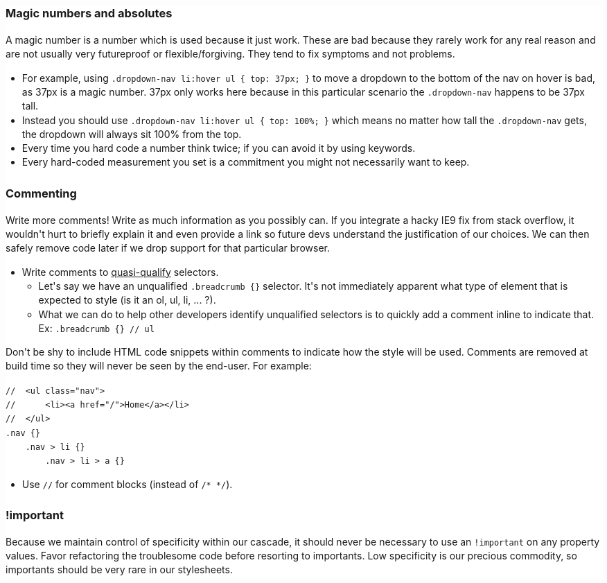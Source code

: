 ### Magic numbers and absolutes

A magic number is a number which is used because it just work. These are bad
because they rarely work for any real reason and are not usually very
futureproof or flexible/forgiving. They tend to fix symptoms and not problems.

* For example, using `.dropdown-nav li:hover ul { top: 37px; }` to move a dropdown
to the bottom of the nav on hover is bad, as 37px is a magic number. 37px only
works here because in this particular scenario the `.dropdown-nav` happens to be
37px tall.
* Instead you should use `.dropdown-nav li:hover ul { top: 100%; }` which means no
matter how tall the `.dropdown-nav` gets, the dropdown will always sit 100% from
the top.
* Every time you hard code a number think twice; if you can avoid it by using
keywords.
* Every hard-coded measurement you set is a commitment you might not necessarily
want to keep.


### Commenting

Write more comments! Write as much information as you possibly can. If you integrate a hacky IE9 fix from stack overflow, it wouldn't hurt to briefly explain it and even provide a link so future devs understand the justification of our choices. We can then safely remove code later if we drop support for that particular browser.

* Write comments to [quasi-qualify](http://csswizardry.com/2012/07/quasi-qualified-css-selectors/) selectors.
	* Let's say we have an unqualified ```.breadcrumb {}``` selector. It's not immediately apparent what type of element that is expected to style (is it an ol, ul, li, ... ?).
	* What we can do to help other developers identify unqualified selectors is to quickly add a comment inline to indicate that. 
	Ex: ```.breadcrumb {} // ul```

Don't be shy to include HTML code snippets within comments to indicate how the style will be used. Comments are removed at build time so they will never be seen by the end-user. For example:

```
//	<ul class="nav">
//		<li><a href="/">Home</a></li>
//	</ul>
.nav {}
	.nav > li {}
		.nav > li > a {}
```

* Use ```//``` for comment blocks (instead of ```/* */```).

### !important

Because we maintain control of specificity within our cascade, it should never be necessary to use an ```!important``` on any property values. Favor refactoring the troublesome code before resorting to importants. Low specificity is our precious commodity, so importants should be very rare in our stylesheets.
